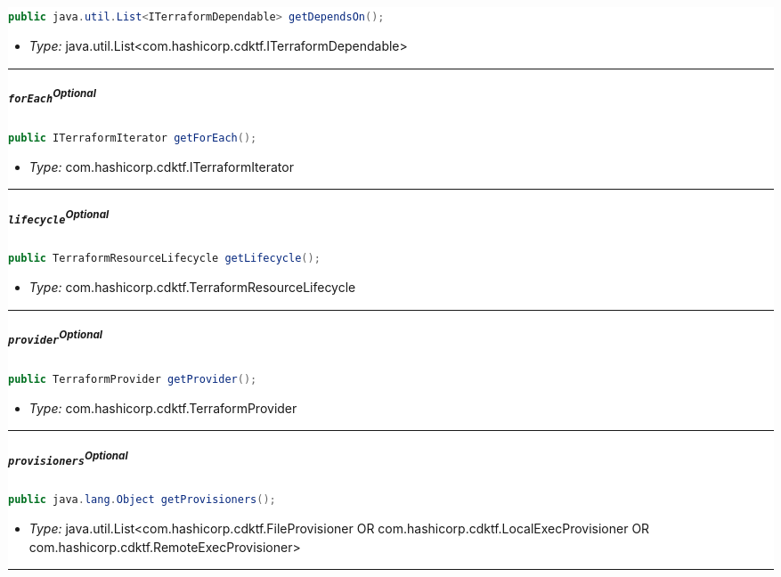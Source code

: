 ```java
public java.util.List<ITerraformDependable> getDependsOn();
```

- *Type:* java.util.List<com.hashicorp.cdktf.ITerraformDependable>

---

##### `forEach`<sup>Optional</sup> <a name="forEach" id="rhizo-co-terraform-provider-oci.dataOciWaaWebAppAccelerationPolicies.DataOciWaaWebAppAccelerationPoliciesConfig.property.forEach"></a>

```java
public ITerraformIterator getForEach();
```

- *Type:* com.hashicorp.cdktf.ITerraformIterator

---

##### `lifecycle`<sup>Optional</sup> <a name="lifecycle" id="rhizo-co-terraform-provider-oci.dataOciWaaWebAppAccelerationPolicies.DataOciWaaWebAppAccelerationPoliciesConfig.property.lifecycle"></a>

```java
public TerraformResourceLifecycle getLifecycle();
```

- *Type:* com.hashicorp.cdktf.TerraformResourceLifecycle

---

##### `provider`<sup>Optional</sup> <a name="provider" id="rhizo-co-terraform-provider-oci.dataOciWaaWebAppAccelerationPolicies.DataOciWaaWebAppAccelerationPoliciesConfig.property.provider"></a>

```java
public TerraformProvider getProvider();
```

- *Type:* com.hashicorp.cdktf.TerraformProvider

---

##### `provisioners`<sup>Optional</sup> <a name="provisioners" id="rhizo-co-terraform-provider-oci.dataOciWaaWebAppAccelerationPolicies.DataOciWaaWebAppAccelerationPoliciesConfig.property.provisioners"></a>

```java
public java.lang.Object getProvisioners();
```

- *Type:* java.util.List<com.hashicorp.cdktf.FileProvisioner OR com.hashicorp.cdktf.LocalExecProvisioner OR com.hashicorp.cdktf.RemoteExecProvisioner>

---
